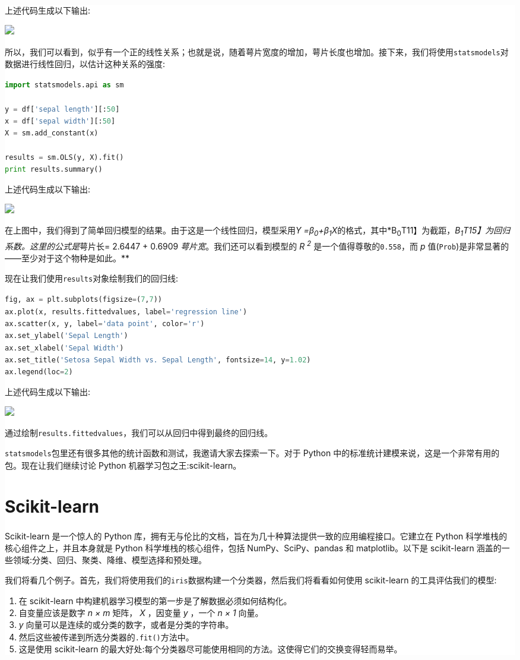 上述代码生成以下输出:

![](assets/8dd510a9-5de5-4967-a9fb-6f804204c0a3.png)

所以，我们可以看到，似乎有一个正的线性关系；也就是说，随着萼片宽度的增加，萼片长度也增加。接下来，我们将使用`statsmodels`对数据进行线性回归，以估计这种关系的强度:

```py
import statsmodels.api as sm 

y = df['sepal length'][:50] 
x = df['sepal width'][:50] 
X = sm.add_constant(x) 

results = sm.OLS(y, X).fit() 
print results.summary() 
```

上述代码生成以下输出:

![](assets/7d3255fb-4a45-4918-800c-7d5c4ab75ba6.png)

在上图中，我们得到了简单回归模型的结果。由于这是一个线性回归，模型采用*Y =β<sub>0</sub>+β<sub>1</sub>X*的格式，其中*B<sub>0</sub>T11】为截距，*B<sub>1</sub>T15】为回归系数。这里的公式是*萼片长= 2.6447 + 0.6909 *萼片宽*。我们还可以看到模型的 *R <sup>2</sup>* 是一个值得尊敬的`0.558`，而 *p* 值(`Prob`)是非常显著的——至少对于这个物种是如此。**

现在让我们使用`results`对象绘制我们的回归线:

```py
fig, ax = plt.subplots(figsize=(7,7)) 
ax.plot(x, results.fittedvalues, label='regression line') 
ax.scatter(x, y, label='data point', color='r') 
ax.set_ylabel('Sepal Length') 
ax.set_xlabel('Sepal Width') 
ax.set_title('Setosa Sepal Width vs. Sepal Length', fontsize=14, y=1.02) 
ax.legend(loc=2) 
```

上述代码生成以下输出:

![](assets/03f2c04e-4350-4284-981e-e9e0627cb691.png)

通过绘制`results.fittedvalues`，我们可以从回归中得到最终的回归线。

`statsmodels`包里还有很多其他的统计函数和测试，我邀请大家去探索一下。对于 Python 中的标准统计建模来说，这是一个非常有用的包。现在让我们继续讨论 Python 机器学习包之王:scikit-learn。

# Scikit-learn

Scikit-learn 是一个惊人的 Python 库，拥有无与伦比的文档，旨在为几十种算法提供一致的应用编程接口。它建立在 Python 科学堆栈的核心组件之上，并且本身就是 Python 科学堆栈的核心组件，包括 NumPy、SciPy、pandas 和 matplotlib。以下是 scikit-learn 涵盖的一些领域:分类、回归、聚类、降维、模型选择和预处理。

我们将看几个例子。首先，我们将使用我们的`iris`数据构建一个分类器，然后我们将看看如何使用 scikit-learn 的工具评估我们的模型:

1.  在 scikit-learn 中构建机器学习模型的第一步是了解数据必须如何结构化。
2.  自变量应该是数字 *n ×* *m* 矩阵， *X* ，因变量 *y* ，一个 *n ×* *1* 向量。
3.  *y* 向量可以是连续的或分类的数字，或者是分类的字符串。
4.  然后这些被传递到所选分类器的`.fit()`方法中。
5.  这是使用 scikit-learn 的最大好处:每个分类器尽可能使用相同的方法。这使得它们的交换变得轻而易举。
